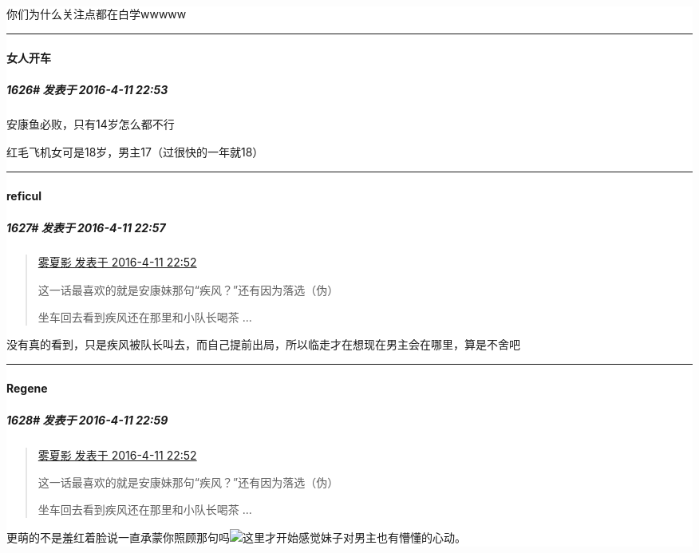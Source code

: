 

你们为什么关注点都在白学wwwww







*****

####  女人开车  
##### 1626#       发表于 2016-4-11 22:53




安康鱼必败，只有14岁怎么都不行


红毛飞机女可是18岁，男主17（过很快的一年就18）







*****

####  reficul  
##### 1627#       发表于 2016-4-11 22:57



<blockquote><a href="httphttps://bbs.saraba1st.com/2b/forum.php?mod=redirect&amp;goto=findpost&amp;pid=32111303&amp;ptid=1066605" target="_blank">雾夏影 发表于 2016-4-11 22:52</a>

这一话最喜欢的就是安康妹那句“疾风？”还有因为落选（伪）

坐车回去看到疾风还在那里和小队长喝茶 ...</blockquote>
没有真的看到，只是疾风被队长叫去，而自己提前出局，所以临走才在想现在男主会在哪里，算是不舍吧







*****

####  Regene  
##### 1628#       发表于 2016-4-11 22:59



<blockquote><a href="httphttps://bbs.saraba1st.com/2b/forum.php?mod=redirect&amp;goto=findpost&amp;pid=32111303&amp;ptid=1066605" target="_blank">雾夏影 发表于 2016-4-11 22:52</a>

这一话最喜欢的就是安康妹那句“疾风？”还有因为落选（伪）

坐车回去看到疾风还在那里和小队长喝茶 ...</blockquote>
更萌的不是羞红着脸说一直承蒙你照顾那句吗<img src="https://static.saraba1st.com/image/smiley/face/13.gif" referrerpolicy="no-referrer">这里才开始感觉妹子对男主也有懵懂的心动。



